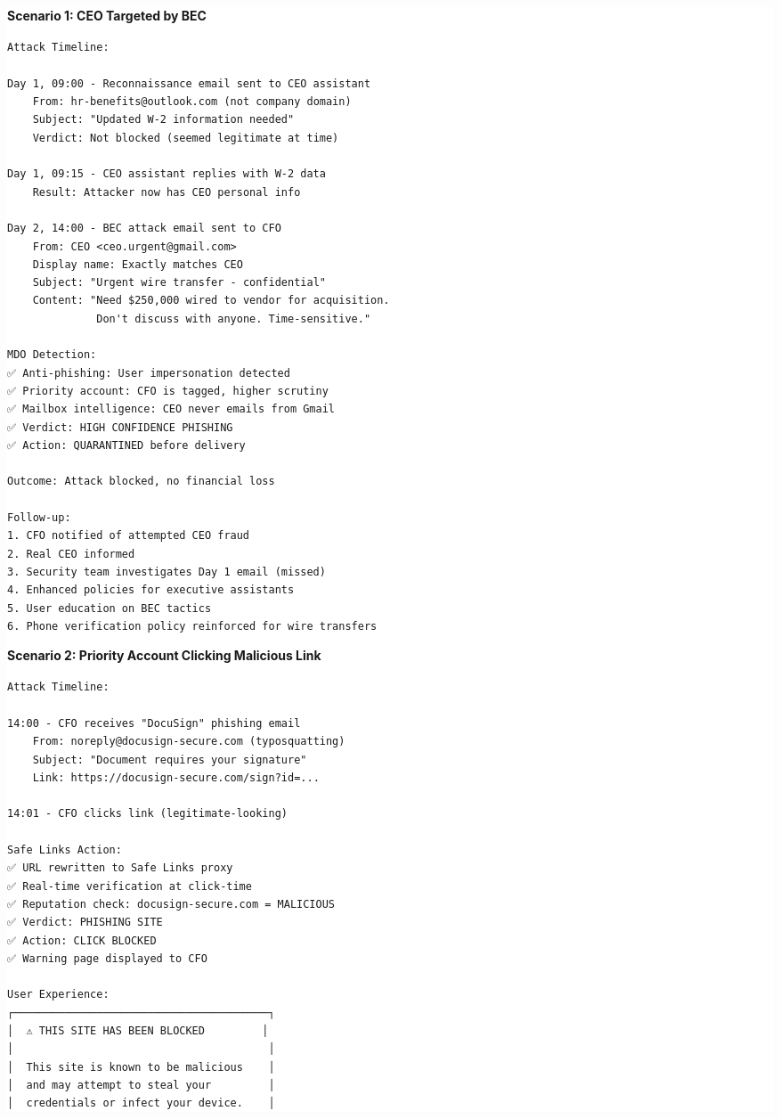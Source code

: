 **Scenario 1: CEO Targeted by BEC**

```
Attack Timeline:

Day 1, 09:00 - Reconnaissance email sent to CEO assistant
    From: hr-benefits@outlook.com (not company domain)
    Subject: "Updated W-2 information needed"
    Verdict: Not blocked (seemed legitimate at time)
    
Day 1, 09:15 - CEO assistant replies with W-2 data
    Result: Attacker now has CEO personal info
    
Day 2, 14:00 - BEC attack email sent to CFO
    From: CEO <ceo.urgent@gmail.com>
    Display name: Exactly matches CEO
    Subject: "Urgent wire transfer - confidential"
    Content: "Need $250,000 wired to vendor for acquisition. 
              Don't discuss with anyone. Time-sensitive."
    
MDO Detection:
✅ Anti-phishing: User impersonation detected
✅ Priority account: CFO is tagged, higher scrutiny
✅ Mailbox intelligence: CEO never emails from Gmail
✅ Verdict: HIGH CONFIDENCE PHISHING
✅ Action: QUARANTINED before delivery

Outcome: Attack blocked, no financial loss

Follow-up:
1. CFO notified of attempted CEO fraud
2. Real CEO informed
3. Security team investigates Day 1 email (missed)
4. Enhanced policies for executive assistants
5. User education on BEC tactics
6. Phone verification policy reinforced for wire transfers
```

**Scenario 2: Priority Account Clicking Malicious Link**

```
Attack Timeline:

14:00 - CFO receives "DocuSign" phishing email
    From: noreply@docusign-secure.com (typosquatting)
    Subject: "Document requires your signature"
    Link: https://docusign-secure.com/sign?id=...
    
14:01 - CFO clicks link (legitimate-looking)
    
Safe Links Action:
✅ URL rewritten to Safe Links proxy
✅ Real-time verification at click-time
✅ Reputation check: docusign-secure.com = MALICIOUS
✅ Verdict: PHISHING SITE
✅ Action: CLICK BLOCKED
✅ Warning page displayed to CFO

User Experience:
┌────────────────────────────────────────┐
│  ⚠️ THIS SITE HAS BEEN BLOCKED         │
│                                        │
│  This site is known to be malicious    │
│  and may attempt to steal your         │
│  credentials or infect your device.    │
```